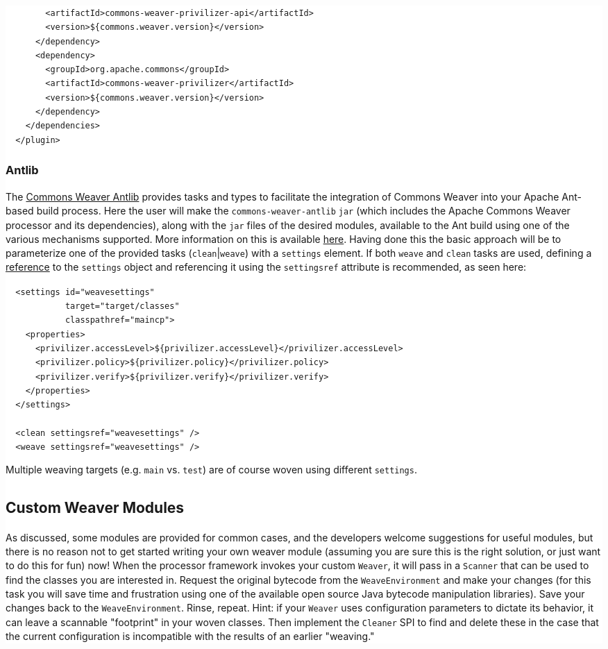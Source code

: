             <artifactId>commons-weaver-privilizer-api</artifactId>
            <version>${commons.weaver.version}</version>
          </dependency>
          <dependency>
            <groupId>org.apache.commons</groupId>
            <artifactId>commons-weaver-privilizer</artifactId>
            <version>${commons.weaver.version}</version>
          </dependency>
        </dependencies>
      </plugin>

### <a name="antlib"></a> Antlib
The [Commons Weaver Antlib][antlib] provides tasks and types to
facilitate the integration of Commons Weaver into your Apache Ant-based
build process. Here the user will make the `commons-weaver-antlib` `jar`
(which includes the Apache Commons Weaver processor and its dependencies),
along with the `jar` files of the desired modules, available to
the Ant build using one of the various mechanisms supported. More
information on this is available [here][antxt]. Having done this the
basic approach will be to parameterize one of the provided tasks
(`clean`|`weave`) with a `settings` element. If both `weave` and `clean`
tasks are used, defining a [reference][antref] to the `settings` object
and referencing it using the `settingsref` attribute is recommended, as
seen here:

      <settings id="weavesettings"
                target="target/classes"
                classpathref="maincp">
        <properties>
          <privilizer.accessLevel>${privilizer.accessLevel}</privilizer.accessLevel>
          <privilizer.policy>${privilizer.policy}</privilizer.policy>
          <privilizer.verify>${privilizer.verify}</privilizer.verify>
        </properties>
      </settings>

      <clean settingsref="weavesettings" />
      <weave settingsref="weavesettings" />

Multiple weaving targets (e.g. `main` vs. `test`) are of course woven
using different `settings`.

## Custom Weaver Modules
As discussed, some modules are provided for common cases, and the developers
welcome suggestions for useful modules, but there is no reason not to get
started writing your own weaver module (assuming you are sure this is the right
solution, or just want to do this for fun) now! When the processor framework
invokes your custom `Weaver`, it will pass in a `Scanner` that can be used to
find the classes you are interested in. Request the original bytecode from the
`WeaveEnvironment` and make your changes (for this task you will save time and
frustration using one of the available open source Java bytecode manipulation
libraries). Save your changes back to the `WeaveEnvironment`. Rinse, repeat.
Hint: if your `Weaver` uses configuration parameters to dictate its
behavior, it can leave a scannable "footprint" in your woven classes. Then
implement the `Cleaner` SPI to find and delete these in the case that the
current configuration is incompatible with the results of an earlier "weaving."


[mvnplugin]: commons-weaver-parent/commons-weaver-maven-plugin/plugin-info.html
[antlib]: commons-weaver-parent/commons-weaver-antlib/index.html
[antxt]: http://ant.apache.org/manual/using.html#external-tasks
[antref]: http://ant.apache.org/manual/using.html#references